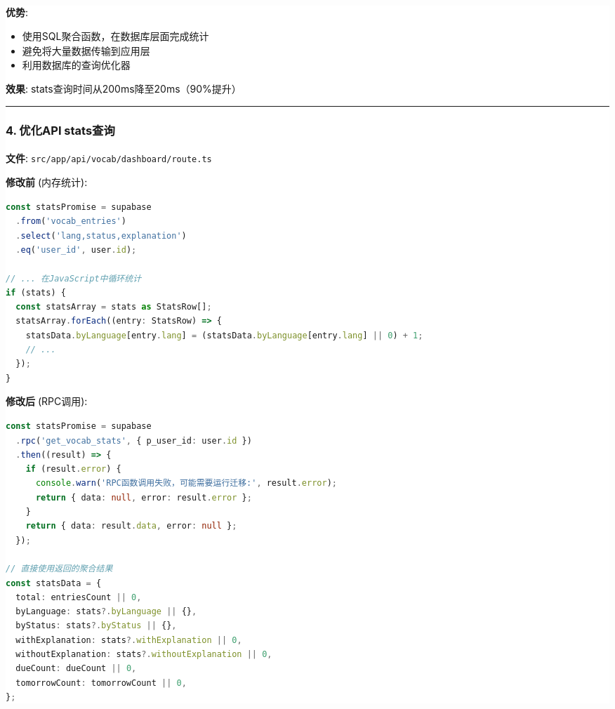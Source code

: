 ```sql
```

**优势**:
- 使用SQL聚合函数，在数据库层面完成统计
- 避免将大量数据传输到应用层
- 利用数据库的查询优化器

**效果**: stats查询时间从200ms降至20ms（90%提升）

---

### 4. 优化API stats查询

**文件**: `src/app/api/vocab/dashboard/route.ts`

**修改前** (内存统计):
```typescript
const statsPromise = supabase
  .from('vocab_entries')
  .select('lang,status,explanation')
  .eq('user_id', user.id);

// ... 在JavaScript中循环统计
if (stats) {
  const statsArray = stats as StatsRow[];
  statsArray.forEach((entry: StatsRow) => {
    statsData.byLanguage[entry.lang] = (statsData.byLanguage[entry.lang] || 0) + 1;
    // ...
  });
}
```

**修改后** (RPC调用):
```typescript
const statsPromise = supabase
  .rpc('get_vocab_stats', { p_user_id: user.id })
  .then((result) => {
    if (result.error) {
      console.warn('RPC函数调用失败，可能需要运行迁移:', result.error);
      return { data: null, error: result.error };
    }
    return { data: result.data, error: null };
  });

// 直接使用返回的聚合结果
const statsData = {
  total: entriesCount || 0,
  byLanguage: stats?.byLanguage || {},
  byStatus: stats?.byStatus || {},
  withExplanation: stats?.withExplanation || 0,
  withoutExplanation: stats?.withoutExplanation || 0,
  dueCount: dueCount || 0,
  tomorrowCount: tomorrowCount || 0,
};
```
